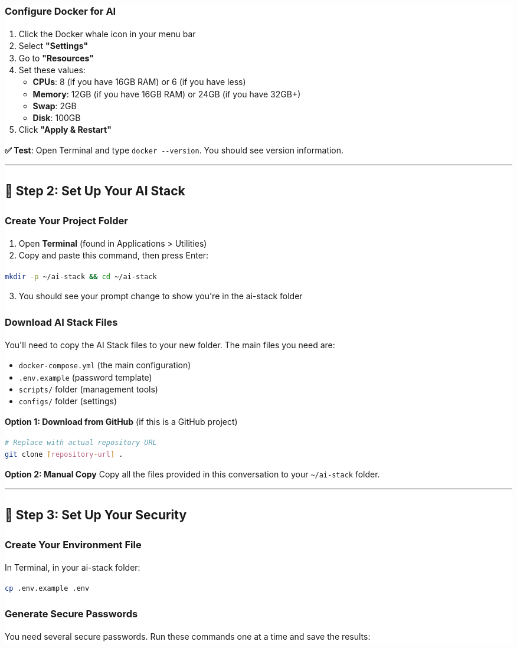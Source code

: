 ### Configure Docker for AI
1. Click the Docker whale icon in your menu bar
2. Select **"Settings"**
3. Go to **"Resources"**
4. Set these values:
   - **CPUs**: 8 (if you have 16GB RAM) or 6 (if you have less)
   - **Memory**: 12GB (if you have 16GB RAM) or 24GB (if you have 32GB+)
   - **Swap**: 2GB
   - **Disk**: 100GB
5. Click **"Apply & Restart"**

**✅ Test**: Open Terminal and type `docker --version`. You should see version information.

---

## 📁 Step 2: Set Up Your AI Stack

### Create Your Project Folder
1. Open **Terminal** (found in Applications > Utilities)
2. Copy and paste this command, then press Enter:
```bash
mkdir -p ~/ai-stack && cd ~/ai-stack
```
3. You should see your prompt change to show you're in the ai-stack folder

### Download AI Stack Files
You'll need to copy the AI Stack files to your new folder. The main files you need are:
- `docker-compose.yml` (the main configuration)
- `.env.example` (password template)
- `scripts/` folder (management tools)
- `configs/` folder (settings)

**Option 1: Download from GitHub** (if this is a GitHub project)
```bash
# Replace with actual repository URL
git clone [repository-url] .
```

**Option 2: Manual Copy**
Copy all the files provided in this conversation to your `~/ai-stack` folder.

---

## 🔐 Step 3: Set Up Your Security

### Create Your Environment File
In Terminal, in your ai-stack folder:
```bash
cp .env.example .env
```

### Generate Secure Passwords
You need several secure passwords. Run these commands one at a time and save the results:
